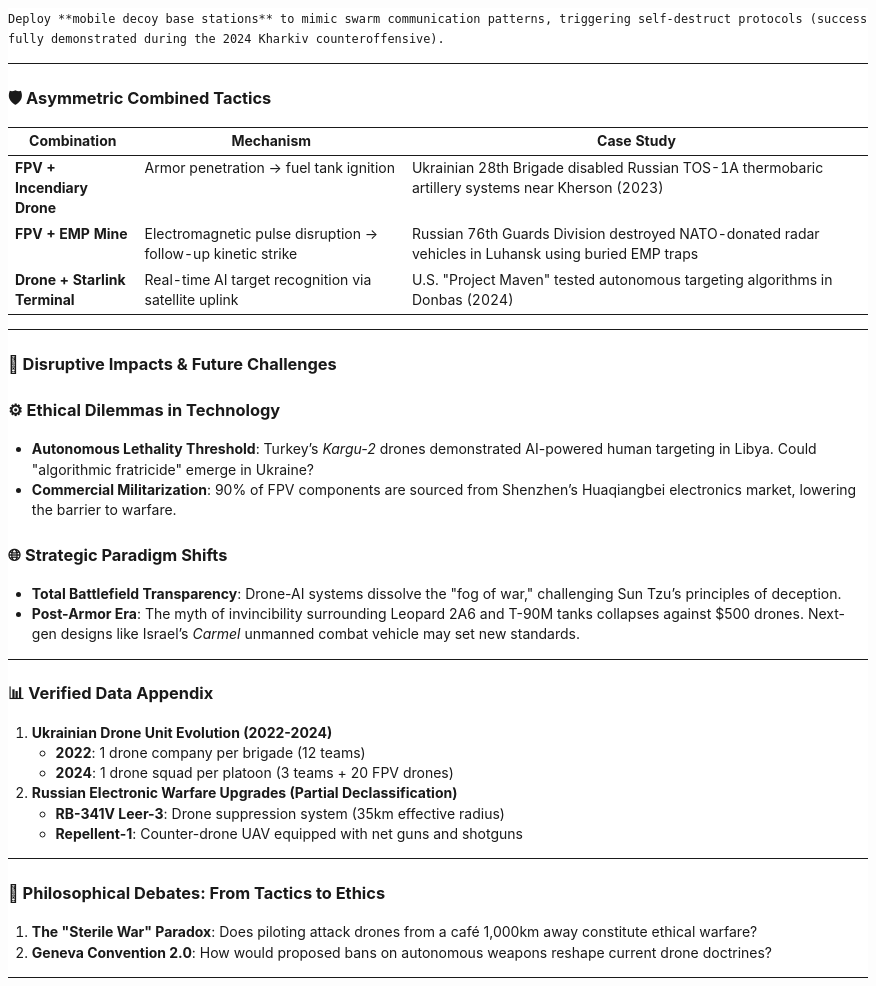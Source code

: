     Deploy **mobile decoy base stations** to mimic swarm communication patterns, triggering self-destruct protocols (successfully demonstrated during the 2024 Kharkiv counteroffensive).
    

---

### **🛡️ Asymmetric Combined Tactics**

| **Combination** | **Mechanism** | **Case Study** |
| --- | --- | --- |
| **FPV + Incendiary Drone** | Armor penetration → fuel tank ignition | Ukrainian 28th Brigade disabled Russian TOS-1A thermobaric artillery systems near Kherson (2023) |
| **FPV + EMP Mine** | Electromagnetic pulse disruption → follow-up kinetic strike | Russian 76th Guards Division destroyed NATO-donated radar vehicles in Luhansk using buried EMP traps |
| **Drone + Starlink Terminal** | Real-time AI target recognition via satellite uplink | U.S. "Project Maven" tested autonomous targeting algorithms in Donbas (2024) |

---

### **🔮 Disruptive Impacts & Future Challenges**

### **⚙️ Ethical Dilemmas in Technology**

- **Autonomous Lethality Threshold**: Turkey’s *Kargu-2* drones demonstrated AI-powered human targeting in Libya. Could "algorithmic fratricide" emerge in Ukraine?
- **Commercial Militarization**: 90% of FPV components are sourced from Shenzhen’s Huaqiangbei electronics market, lowering the barrier to warfare.

### **🌐 Strategic Paradigm Shifts**

- **Total Battlefield Transparency**: Drone-AI systems dissolve the "fog of war," challenging Sun Tzu’s principles of deception.
- **Post-Armor Era**: The myth of invincibility surrounding Leopard 2A6 and T-90M tanks collapses against $500 drones. Next-gen designs like Israel’s *Carmel* unmanned combat vehicle may set new standards.

---

### **📊 Verified Data Appendix**

1. **Ukrainian Drone Unit Evolution (2022-2024)**
    - **2022**: 1 drone company per brigade (12 teams)
    - **2024**: 1 drone squad per platoon (3 teams + 20 FPV drones)
2. **Russian Electronic Warfare Upgrades (Partial Declassification)**
    - **RB-341V Leer-3**: Drone suppression system (35km effective radius)
    - **Repellent-1**: Counter-drone UAV equipped with net guns and shotguns

---

### **📝 Philosophical Debates: From Tactics to Ethics**

1. **The "Sterile War" Paradox**: Does piloting attack drones from a café 1,000km away constitute ethical warfare?
2. **Geneva Convention 2.0**: How would proposed bans on autonomous weapons reshape current drone doctrines?

---